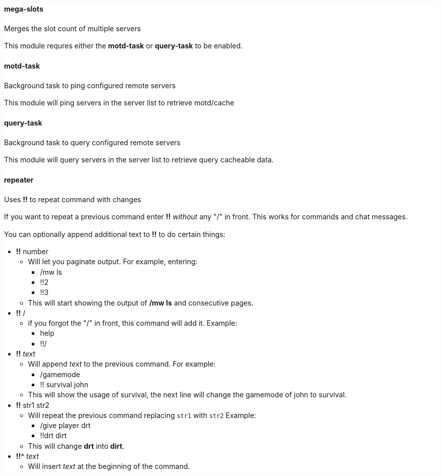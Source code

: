 #### mega-slots

Merges the slot count of multiple servers

This module requres either the **motd-task** or **query-task**
to be enabled.

#### motd-task

Background task to ping configured remote servers

This module will ping servers in the server list to retrieve
motd/cache

#### query-task

Background task to query configured remote servers

This module will query servers in the server list to retrieve
query cacheable data.

#### repeater

Uses **!!** to repeat command with changes

If you want to repeat a previous command enter **!!** *without* any "/"
in front.  This works for commands and chat messages.

You can optionally append additional text to **!!** to do certain
things:

* **!!** number
  - Will let you paginate output.  For example, entering:
    - /mw ls
    - !!2
    - !!3
  - This will start showing the output of **/mw ls** and consecutive pages.
* **!!** /
  - if you forgot the "/" in front, this command will add it.  Example:
    - help
    - !!/
* **!!** _text_
  - Will append _text_ to the previous command.  For example:
    - /gamemode
    - !! survival john
  - This will show the usage of survival, the next line will change the
    gamemode of john to survival.
* **!!** str1 str2
  - Will repeat the previous command replacing `str1` with `str2`
    Example:
    - /give player drt
    - !!drt dirt
  - This will change **drt** into **dirt**.
* **!!^** _text_
  - Will insert _text_ at the beginning of the command.
